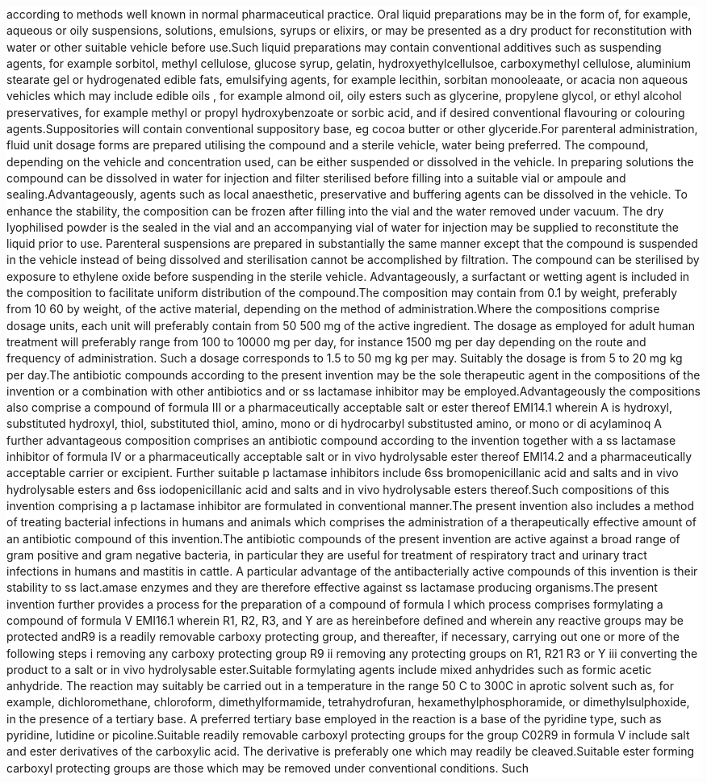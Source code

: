 according to methods well known in normal pharmaceutical practice. Oral liquid preparations may be in the form of, for example, aqueous or oily suspensions, solutions, emulsions, syrups or elixirs, or may be presented as a dry product for reconstitution with water or other suitable vehicle before use.Such liquid preparations may contain conventional additives such as suspending agents, for example sorbitol, methyl cellulose, glucose syrup, gelatin, hydroxyethylcellulsoe, carboxymethyl cellulose, aluminium stearate gel or hydrogenated edible fats, emulsifying agents, for example lecithin, sorbitan monooleaate, or acacia non aqueous vehicles which may include edible oils , for example almond oil, oily esters such as glycerine, propylene glycol, or ethyl alcohol preservatives, for example methyl or propyl hydroxybenzoate or sorbic acid, and if desired conventional flavouring or colouring agents.Suppositories will contain conventional suppository base, eg cocoa butter or other glyceride.For parenteral administration, fluid unit dosage forms are prepared utilising the compound and a sterile vehicle, water being preferred. The compound, depending on the vehicle and concentration used, can be either suspended or dissolved in the vehicle. In preparing solutions the compound can be dissolved in water for injection and filter sterilised before filling into a suitable vial or ampoule and sealing.Advantageously, agents such as local anaesthetic, preservative and buffering agents can be dissolved in the vehicle. To enhance the stability, the composition can be frozen after filling into the vial and the water removed under vacuum. The dry lyophilised powder is the sealed in the vial and an accompanying vial of water for injection may be supplied to reconstitute the liquid prior to use. Parenteral suspensions are prepared in substantially the same manner except that the compound is suspended in the vehicle instead of being dissolved and sterilisation cannot be accomplished by filtration. The compound can be sterilised by exposure to ethylene oxide before suspending in the sterile vehicle. Advantageously, a surfactant or wetting agent is included in the composition to facilitate uniform distribution of the compound.The composition may contain from 0.1 by weight, preferably from 10 60 by weight, of the active material, depending on the method of administration.Where the compositions comprise dosage units, each unit will preferably contain from 50 500 mg of the active ingredient. The dosage as employed for adult human treatment will preferably range from 100 to 10000 mg per day, for instance 1500 mg per day depending on the route and frequency of administration. Such a dosage corresponds to 1.5 to 50 mg kg per may. Suitably the dosage is from 5 to 20 mg kg per day.The antibiotic compounds according to the present invention may be the sole therapeutic agent in the compositions of the invention or a combination with other antibiotics and or ss lactamase inhibitor may be employed.Advantageously the compositions also comprise a compound of formula III or a pharmaceutically acceptable salt or ester thereof EMI14.1 wherein A is hydroxyl, substituted hydroxyl, thiol, substituted thiol, amino, mono or di hydrocarbyl substitusted amino, or mono or di acylaminoq A further advantageous composition comprises an antibiotic compound according to the invention together with a ss lactamase inhibitor of formula IV or a pharmaceutically acceptable salt or in vivo hydrolysable ester thereof EMI14.2 and a pharmaceutically acceptable carrier or excipient. Further suitable p lactamase inhibitors include 6ss bromopenicillanic acid and salts and in vivo hydrolysable esters and 6ss iodopenicillanic acid and salts and in vivo hydrolysable esters thereof.Such compositions of this invention comprising a p lactamase inhibitor are formulated in conventional manner.The present invention also includes a method of treating bacterial infections in humans and animals which comprises the administration of a therapeutically effective amount of an antibiotic compound of this invention.The antibiotic compounds of the present invention are active against a broad range of gram positive and gram negative bacteria, in particular they are useful for treatment of respiratory tract and urinary tract infections in humans and mastitis in cattle. A particular advantage of the antibacterially active compounds of this invention is their stability to ss lact.amase enzymes and they are therefore effective against ss lactamase producing organisms.The present invention further provides a process for the preparation of a compound of formula I which process comprises formylating a compound of formula V EMI16.1 wherein R1, R2, R3, and Y are as hereinbefore defined and wherein any reactive groups may be protected andR9 is a readily removable carboxy protecting group, and thereafter, if necessary, carrying out one or more of the following steps i removing any carboxy protecting group R9 ii removing any protecting groups on R1, R21 R3 or Y iii converting the product to a salt or in vivo hydrolysable ester.Suitable formylating agents include mixed anhydrides such as formic acetic anhydride. The reaction may suitably be carried out in a temperature in the range 50 C to 300C in aprotic solvent such as, for example, dichloromethane, chloroform, dimethylformamide, tetrahydrofuran, hexamethylphosphoramide, or dimethylsulphoxide, in the presence of a tertiary base. A preferred tertiary base employed in the reaction is a base of the pyridine type, such as pyridine, lutidine or picoline.Suitable readily removable carboxyl protecting groups for the group C02R9 in formula V include salt and ester derivatives of the carboxylic acid. The derivative is preferably one which may readily be cleaved.Suitable ester forming carboxyl protecting groups are those which may be removed under conventional conditions. Such